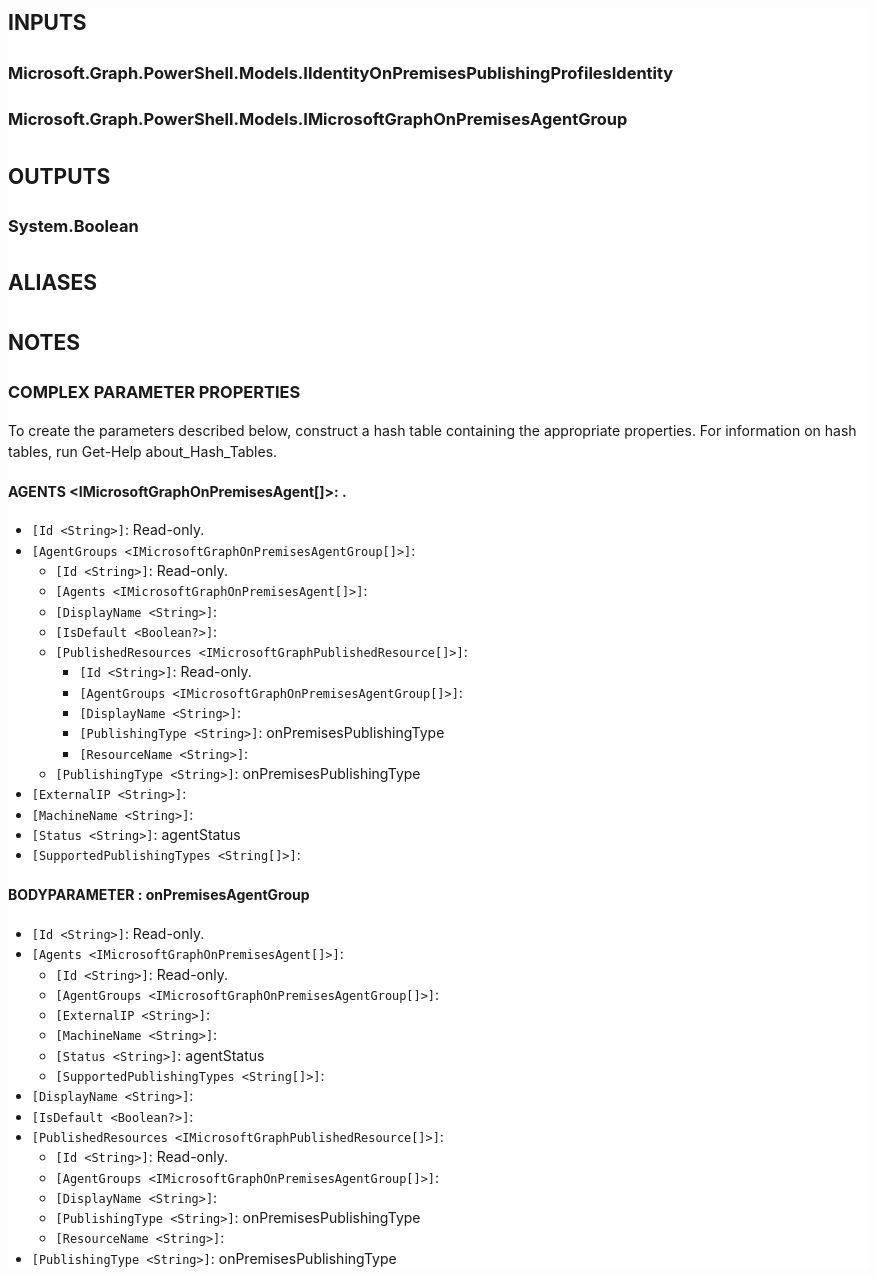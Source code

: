 ## INPUTS

### Microsoft.Graph.PowerShell.Models.IIdentityOnPremisesPublishingProfilesIdentity

### Microsoft.Graph.PowerShell.Models.IMicrosoftGraphOnPremisesAgentGroup

## OUTPUTS

### System.Boolean

## ALIASES

## NOTES

### COMPLEX PARAMETER PROPERTIES
To create the parameters described below, construct a hash table containing the appropriate properties. For information on hash tables, run Get-Help about_Hash_Tables.

#### AGENTS <IMicrosoftGraphOnPremisesAgent[]>: .
  - `[Id <String>]`: Read-only.
  - `[AgentGroups <IMicrosoftGraphOnPremisesAgentGroup[]>]`: 
    - `[Id <String>]`: Read-only.
    - `[Agents <IMicrosoftGraphOnPremisesAgent[]>]`: 
    - `[DisplayName <String>]`: 
    - `[IsDefault <Boolean?>]`: 
    - `[PublishedResources <IMicrosoftGraphPublishedResource[]>]`: 
      - `[Id <String>]`: Read-only.
      - `[AgentGroups <IMicrosoftGraphOnPremisesAgentGroup[]>]`: 
      - `[DisplayName <String>]`: 
      - `[PublishingType <String>]`: onPremisesPublishingType
      - `[ResourceName <String>]`: 
    - `[PublishingType <String>]`: onPremisesPublishingType
  - `[ExternalIP <String>]`: 
  - `[MachineName <String>]`: 
  - `[Status <String>]`: agentStatus
  - `[SupportedPublishingTypes <String[]>]`: 

#### BODYPARAMETER <IMicrosoftGraphOnPremisesAgentGroup>: onPremisesAgentGroup
  - `[Id <String>]`: Read-only.
  - `[Agents <IMicrosoftGraphOnPremisesAgent[]>]`: 
    - `[Id <String>]`: Read-only.
    - `[AgentGroups <IMicrosoftGraphOnPremisesAgentGroup[]>]`: 
    - `[ExternalIP <String>]`: 
    - `[MachineName <String>]`: 
    - `[Status <String>]`: agentStatus
    - `[SupportedPublishingTypes <String[]>]`: 
  - `[DisplayName <String>]`: 
  - `[IsDefault <Boolean?>]`: 
  - `[PublishedResources <IMicrosoftGraphPublishedResource[]>]`: 
    - `[Id <String>]`: Read-only.
    - `[AgentGroups <IMicrosoftGraphOnPremisesAgentGroup[]>]`: 
    - `[DisplayName <String>]`: 
    - `[PublishingType <String>]`: onPremisesPublishingType
    - `[ResourceName <String>]`: 
  - `[PublishingType <String>]`: onPremisesPublishingType
